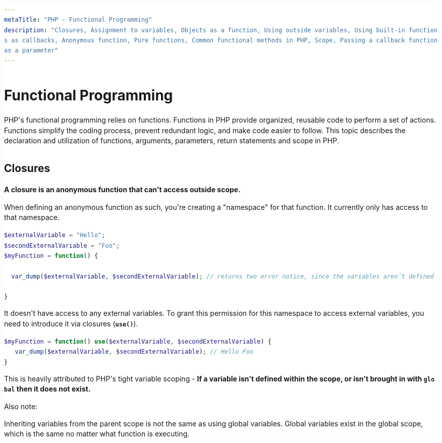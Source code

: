```yaml
---
metaTitle: "PHP - Functional Programming"
description: "Closures, Assignment to variables, Objects as a function, Using outside variables, Using built-in functions as callbacks, Anonymous function, Pure functions, Common functional methods in PHP, Scope, Passing a callback function as a parameter"
---
```


# Functional Programming


PHP's functional programming relies on functions. Functions in PHP provide organized, reusable code to perform a set of actions. Functions simplify the coding process, prevent redundant logic, and make code easier to follow. This topic describes the declaration and utilization of functions, arguments, parameters, return statements and scope in PHP.



## Closures


**A closure is an anonymous function that can't access outside scope.**

When defining an anonymous function as such, you're creating a "namespace" for that function. It currently only has access to that namespace.

```php
$externalVariable = "Hello";
$secondExternalVariable = "Foo"; 
$myFunction = function() { 
  
  var_dump($externalVariable, $secondExternalVariable); // returns two error notice, since the variables aren´t defined 

}

```

It doesn't have access to any external variables. To grant this permission for this namespace to access external variables, you need to introduce it via closures (**`use()`**).

```php
$myFunction = function() use($externalVariable, $secondExternalVariable) {
   var_dump($externalVariable, $secondExternalVariable); // Hello Foo
}

```

This is heavily attributed to PHP's tight variable scoping - **If a variable isn't defined within the scope, or isn't brought in with `global` then it does not exist.**

Also note:

> 
<p>Inheriting variables from the parent scope is not the same as using
global variables. Global variables exist in the global scope, which is
the same no matter what function is executing.</p>
